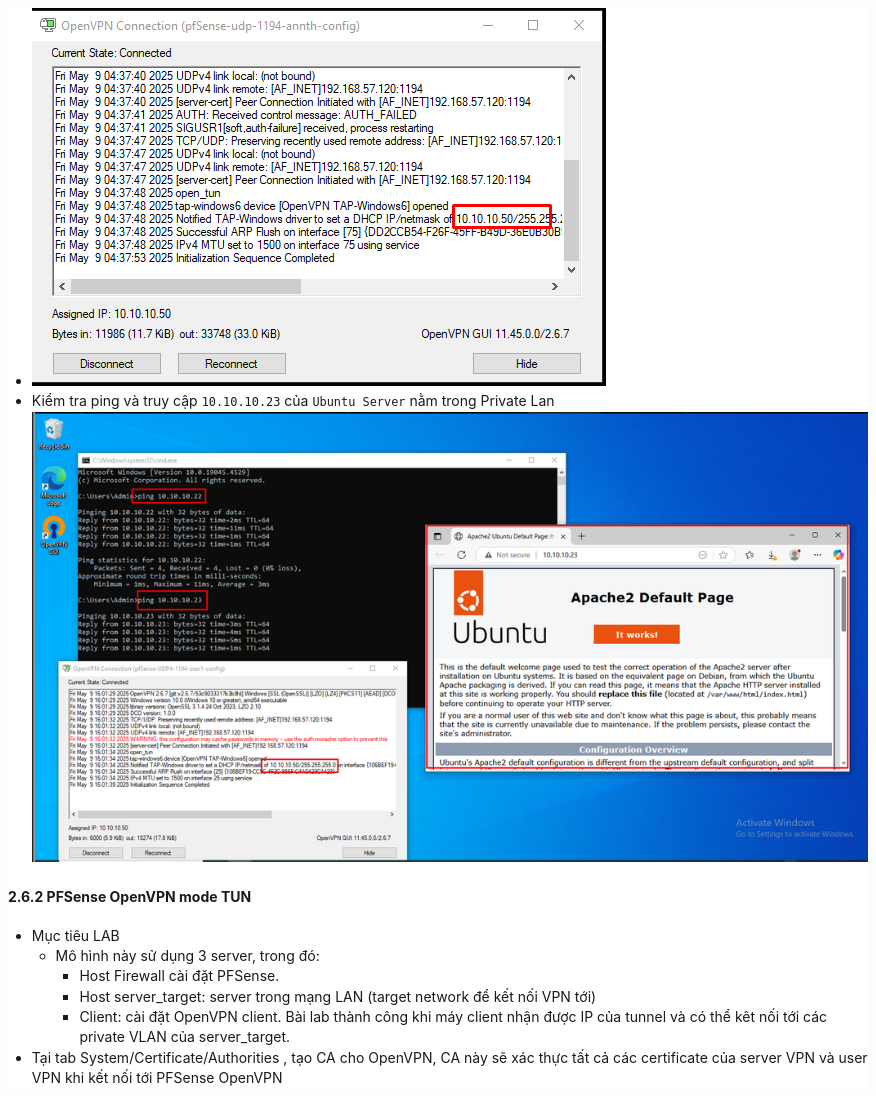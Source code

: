 - ![images](./images/pf-75.png)
- Kiểm tra ping và truy cập `10.10.10.23` của `Ubuntu Server` nằm trong Private Lan 
![images](./images/pf-95.png)

#### 2.6.2 PFSense OpenVPN mode TUN
- Mục tiêu LAB
	* Mô hình này sử dụng 3 server, trong đó:
		* Host Firewall cài đặt PFSense.
		* Host server_target: server trong mạng LAN (target network để kết nối VPN tới)
		* Client: cài đặt OpenVPN client. Bài lab thành công khi máy client nhận được IP của tunnel và có thể kêt nối tới các private VLAN của server_target.
- Tại tab System/Certificate/Authorities , tạo CA cho OpenVPN, CA này sẽ xác thực tất cả các certificate của server VPN và user VPN khi kết nối tới PFSense OpenVPN